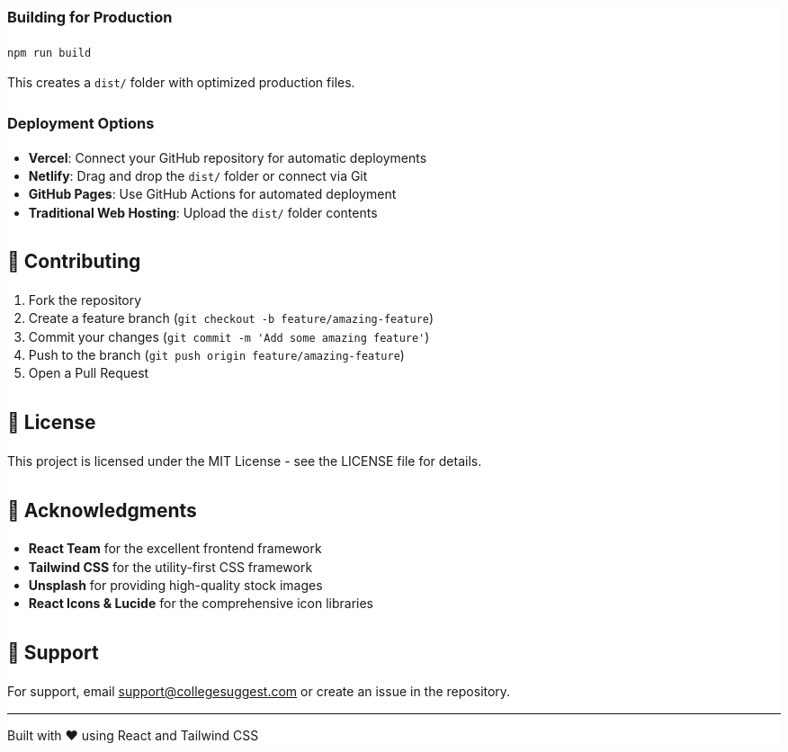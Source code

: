 ### Building for Production
```bash
npm run build
```

This creates a `dist/` folder with optimized production files.

### Deployment Options
- **Vercel**: Connect your GitHub repository for automatic deployments
- **Netlify**: Drag and drop the `dist/` folder or connect via Git
- **GitHub Pages**: Use GitHub Actions for automated deployment
- **Traditional Web Hosting**: Upload the `dist/` folder contents

## 🤝 Contributing

1. Fork the repository
2. Create a feature branch (`git checkout -b feature/amazing-feature`)
3. Commit your changes (`git commit -m 'Add some amazing feature'`)
4. Push to the branch (`git push origin feature/amazing-feature`)
5. Open a Pull Request

## 📝 License

This project is licensed under the MIT License - see the LICENSE file for details.

## 🙏 Acknowledgments

- **React Team** for the excellent frontend framework
- **Tailwind CSS** for the utility-first CSS framework
- **Unsplash** for providing high-quality stock images
- **React Icons & Lucide** for the comprehensive icon libraries

## 📧 Support

For support, email support@collegesuggest.com or create an issue in the repository.

---

Built with ❤️ using React and Tailwind CSS
